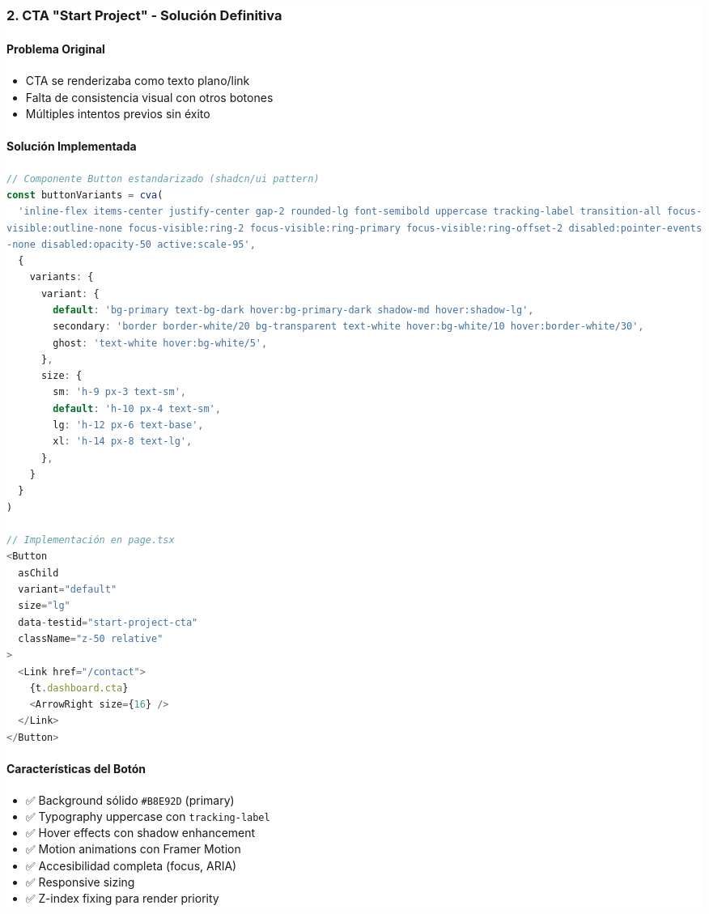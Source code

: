 ### 2. CTA "Start Project" - Solución Definitiva

#### Problema Original
- CTA se renderizaba como texto plano/link
- Falta de consistencia visual con otros botones
- Múltiples intentos previos sin éxito

#### Solución Implementada
```typescript
// Componente Button estandarizado (shadcn/ui pattern)
const buttonVariants = cva(
  'inline-flex items-center justify-center gap-2 rounded-lg font-semibold uppercase tracking-label transition-all focus-visible:outline-none focus-visible:ring-2 focus-visible:ring-primary focus-visible:ring-offset-2 disabled:pointer-events-none disabled:opacity-50 active:scale-95',
  {
    variants: {
      variant: {
        default: 'bg-primary text-bg-dark hover:bg-primary-dark shadow-md hover:shadow-lg',
        secondary: 'border border-white/20 bg-transparent text-white hover:bg-white/10 hover:border-white/30',
        ghost: 'text-white hover:bg-white/5',
      },
      size: {
        sm: 'h-9 px-3 text-sm',
        default: 'h-10 px-4 text-sm',
        lg: 'h-12 px-6 text-base',
        xl: 'h-14 px-8 text-lg',
      },
    }
  }
)

// Implementación en page.tsx
<Button 
  asChild 
  variant="default" 
  size="lg" 
  data-testid="start-project-cta"
  className="z-50 relative"
>
  <Link href="/contact">
    {t.dashboard.cta}
    <ArrowRight size={16} />
  </Link>
</Button>
```

#### Características del Botón
- ✅ Background sólido `#B8E92D` (primary)
- ✅ Typography uppercase con `tracking-label`
- ✅ Hover effects con shadow enhancement
- ✅ Motion animations con Framer Motion
- ✅ Accesibilidad completa (focus, ARIA)
- ✅ Responsive sizing
- ✅ Z-index fixing para render priority
